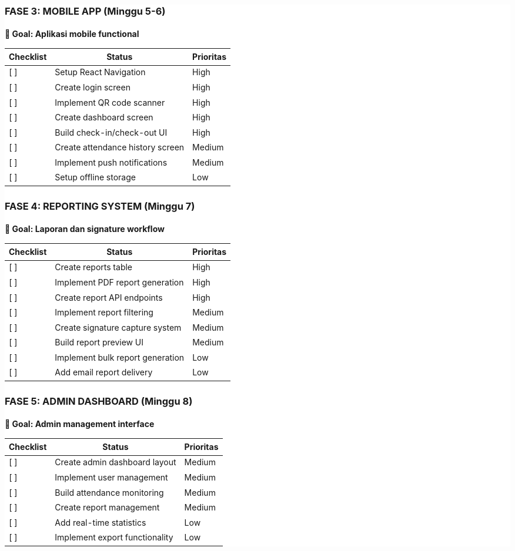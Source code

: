 ### **FASE 3: MOBILE APP (Minggu 5-6)**

**🎯 Goal: Aplikasi mobile functional**

| Checklist | Status | Prioritas |
|-----------|--------|-----------|
| [ ] | Setup React Navigation | High |
| [ ] | Create login screen | High |
| [ ] | Implement QR code scanner | High |
| [ ] | Create dashboard screen | High |
| [ ] | Build check-in/check-out UI | High |
| [ ] | Create attendance history screen | Medium |
| [ ] | Implement push notifications | Medium |
| [ ] | Setup offline storage | Low |

### **FASE 4: REPORTING SYSTEM (Minggu 7)**

**🎯 Goal: Laporan dan signature workflow**

| Checklist | Status | Prioritas |
|-----------|--------|-----------|
| [ ] | Create reports table | High |
| [ ] | Implement PDF report generation | High |
| [ ] | Create report API endpoints | High |
| [ ] | Implement report filtering | Medium |
| [ ] | Create signature capture system | Medium |
| [ ] | Build report preview UI | Medium |
| [ ] | Implement bulk report generation | Low |
| [ ] | Add email report delivery | Low |

### **FASE 5: ADMIN DASHBOARD (Minggu 8)**

**🎯 Goal: Admin management interface**

| Checklist | Status | Prioritas |
|-----------|--------|-----------|
| [ ] | Create admin dashboard layout | Medium |
| [ ] | Implement user management | Medium |
| [ ] | Build attendance monitoring | Medium |
| [ ] | Create report management | Medium |
| [ ] | Add real-time statistics | Low |
| [ ] | Implement export functionality | Low |
